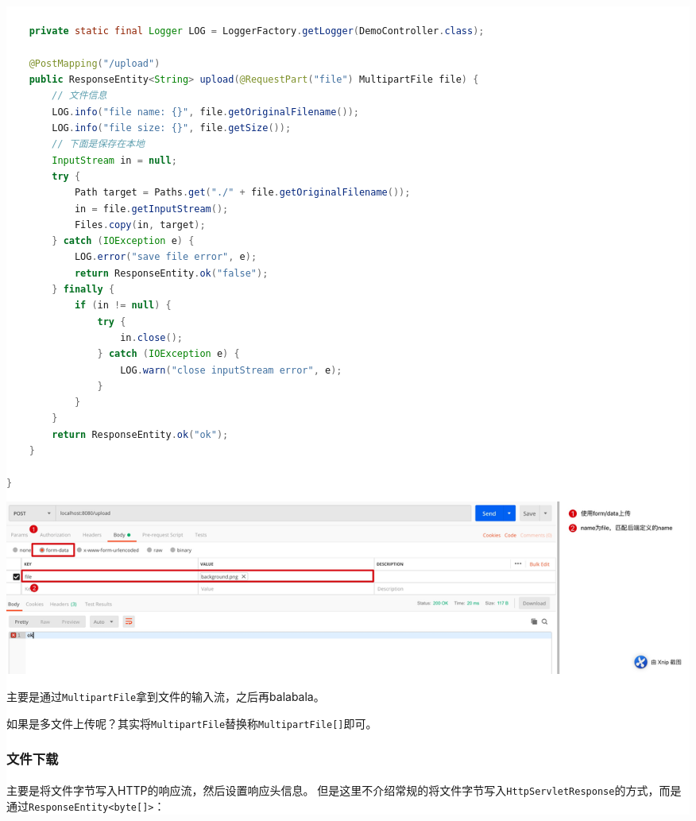 ```java

    private static final Logger LOG = LoggerFactory.getLogger(DemoController.class);

    @PostMapping("/upload")
    public ResponseEntity<String> upload(@RequestPart("file") MultipartFile file) {
        // 文件信息
        LOG.info("file name: {}", file.getOriginalFilename());
        LOG.info("file size: {}", file.getSize());
        // 下面是保存在本地
        InputStream in = null;
        try {
            Path target = Paths.get("./" + file.getOriginalFilename());
            in = file.getInputStream();
            Files.copy(in, target);
        } catch (IOException e) {
            LOG.error("save file error", e);
            return ResponseEntity.ok("false");
        } finally {
            if (in != null) {
                try {
                    in.close();
                } catch (IOException e) {
                    LOG.warn("close inputStream error", e);
                }
            }
        }
        return ResponseEntity.ok("ok");
    }

}
```

![spring-mvc-upload](./doc/spring-mvc-upload.jpg)

主要是通过`MultipartFile`拿到文件的输入流，之后再balabala。

如果是多文件上传呢？其实将`MultipartFile`替换称`MultipartFile[]`即可。

### 文件下载

主要是将文件字节写入HTTP的响应流，然后设置响应头信息。
但是这里不介绍常规的将文件字节写入`HttpServletResponse`的方式，而是通过`ResponseEntity<byte[]>`：
